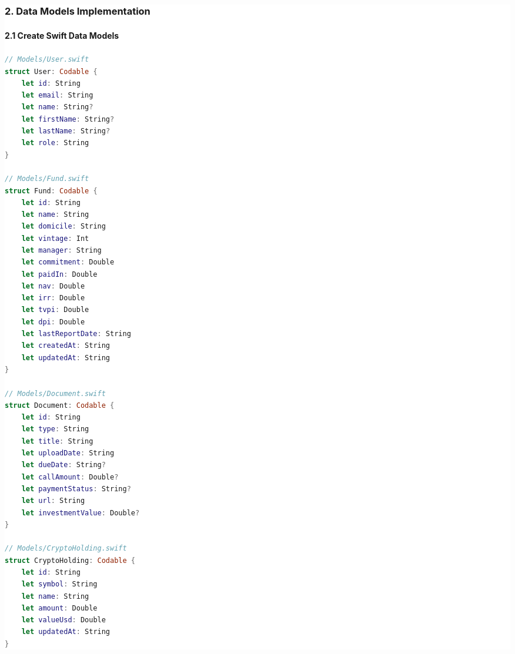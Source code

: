### **2. Data Models Implementation**

#### **2.1 Create Swift Data Models**
```swift
// Models/User.swift
struct User: Codable {
    let id: String
    let email: String
    let name: String?
    let firstName: String?
    let lastName: String?
    let role: String
}

// Models/Fund.swift
struct Fund: Codable {
    let id: String
    let name: String
    let domicile: String
    let vintage: Int
    let manager: String
    let commitment: Double
    let paidIn: Double
    let nav: Double
    let irr: Double
    let tvpi: Double
    let dpi: Double
    let lastReportDate: String
    let createdAt: String
    let updatedAt: String
}

// Models/Document.swift
struct Document: Codable {
    let id: String
    let type: String
    let title: String
    let uploadDate: String
    let dueDate: String?
    let callAmount: Double?
    let paymentStatus: String?
    let url: String
    let investmentValue: Double?
}

// Models/CryptoHolding.swift
struct CryptoHolding: Codable {
    let id: String
    let symbol: String
    let name: String
    let amount: Double
    let valueUsd: Double
    let updatedAt: String
}
```

